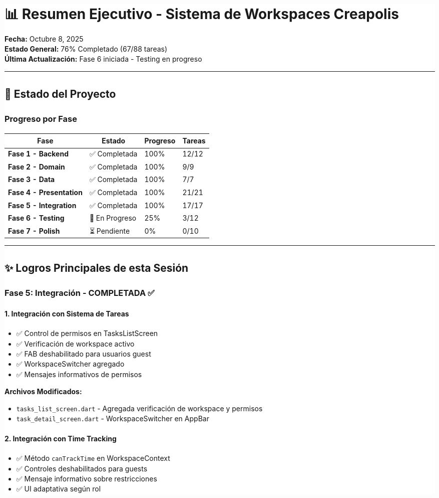 # 📊 Resumen Ejecutivo - Sistema de Workspaces Creapolis

**Fecha:** Octubre 8, 2025  
**Estado General:** 76% Completado (67/88 tareas)  
**Última Actualización:** Fase 6 iniciada - Testing en progreso

---

## 🎯 Estado del Proyecto

### Progreso por Fase

| Fase | Estado | Progreso | Tareas |
|------|--------|----------|--------|
| **Fase 1 - Backend** | ✅ Completada | 100% | 12/12 |
| **Fase 2 - Domain** | ✅ Completada | 100% | 9/9 |
| **Fase 3 - Data** | ✅ Completada | 100% | 7/7 |
| **Fase 4 - Presentation** | ✅ Completada | 100% | 21/21 |
| **Fase 5 - Integration** | ✅ Completada | 100% | 17/17 |
| **Fase 6 - Testing** | 🔄 En Progreso | 25% | 3/12 |
| **Fase 7 - Polish** | ⏳ Pendiente | 0% | 0/10 |

---

## ✨ Logros Principales de esta Sesión

### **Fase 5: Integración - COMPLETADA** ✅

#### 1. **Integración con Sistema de Tareas**
- ✅ Control de permisos en TasksListScreen
- ✅ Verificación de workspace activo
- ✅ FAB deshabilitado para usuarios guest
- ✅ WorkspaceSwitcher agregado
- ✅ Mensajes informativos de permisos

**Archivos Modificados:**
- `tasks_list_screen.dart` - Agregada verificación de workspace y permisos
- `task_detail_screen.dart` - WorkspaceSwitcher en AppBar

#### 2. **Integración con Time Tracking**
- ✅ Método `canTrackTime` en WorkspaceContext
- ✅ Controles deshabilitados para guests
- ✅ Mensaje informativo sobre restricciones
- ✅ UI adaptativa según rol

